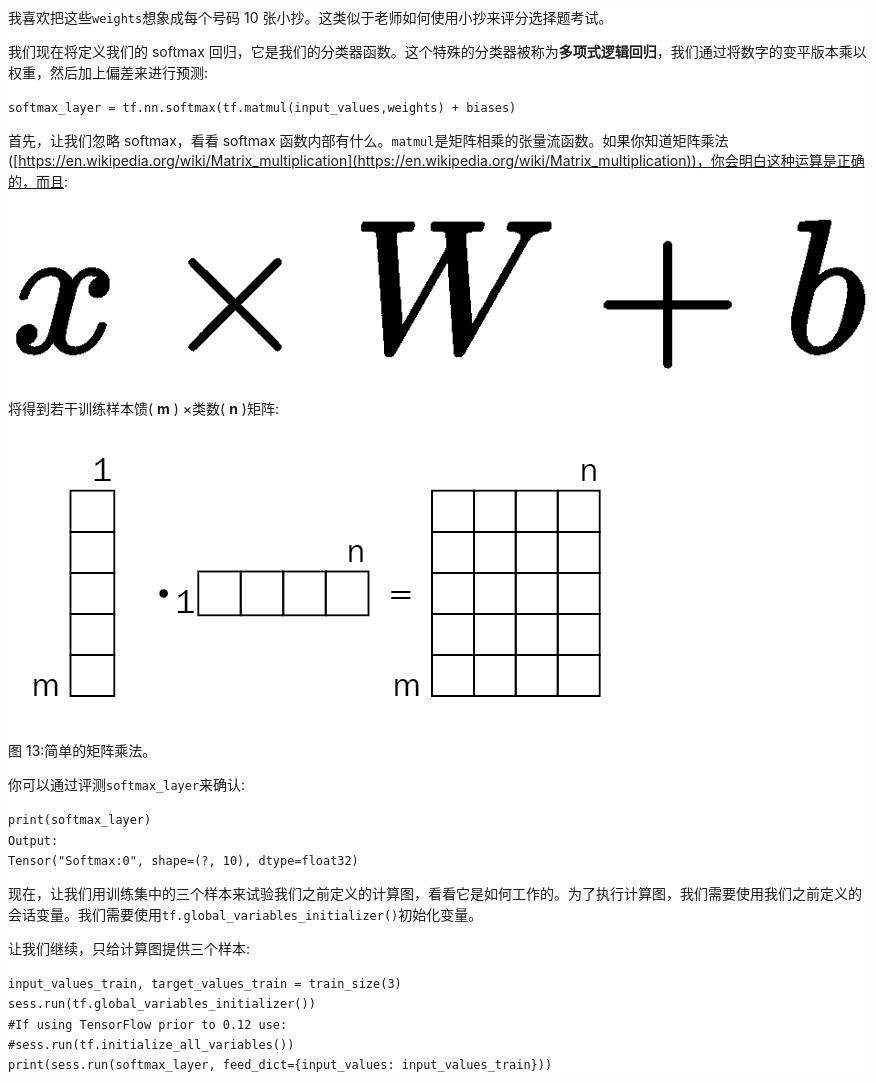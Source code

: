 我喜欢把这些`weights`想象成每个号码 10 张小抄。这类似于老师如何使用小抄来评分选择题考试。

我们现在将定义我们的 softmax 回归，它是我们的分类器函数。这个特殊的分类器被称为**多项式逻辑回归**，我们通过将数字的变平版本乘以权重，然后加上偏差来进行预测:

```
softmax_layer = tf.nn.softmax(tf.matmul(input_values,weights) + biases)
```

首先，让我们忽略 softmax，看看 softmax 函数内部有什么。`matmul`是矩阵相乘的张量流函数。如果你知道矩阵乘法([https://en.wikipedia.org/wiki/Matrix_multiplication](https://en.wikipedia.org/wiki/Matrix_multiplication))，你会明白这种运算是正确的，而且:

![](img/872f2c41-24e3-4684-a856-8ec72f4f0aa7.png)

将得到若干训练样本馈( **m** ) ×类数( **n** )矩阵:

![](img/da19af56-1dbd-4cf7-a371-c8af23bc0538.png)

图 13:简单的矩阵乘法。

你可以通过评测`softmax_layer`来确认:

```
print(softmax_layer)
Output:
Tensor("Softmax:0", shape=(?, 10), dtype=float32)
```

现在，让我们用训练集中的三个样本来试验我们之前定义的计算图，看看它是如何工作的。为了执行计算图，我们需要使用我们之前定义的会话变量。我们需要使用`tf.global_variables_initializer()`初始化变量。

让我们继续，只给计算图提供三个样本:

```
input_values_train, target_values_train = train_size(3)
sess.run(tf.global_variables_initializer())
#If using TensorFlow prior to 0.12 use:
#sess.run(tf.initialize_all_variables())
print(sess.run(softmax_layer, feed_dict={input_values: input_values_train}))
```
